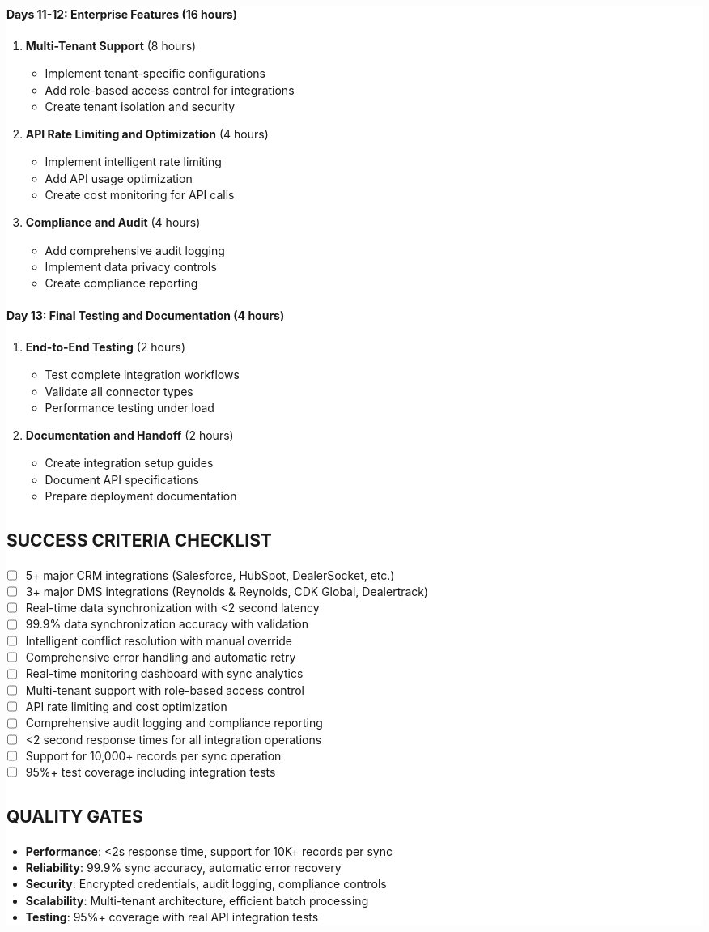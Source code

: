 #### Days 11-12: Enterprise Features (16 hours)

1. **Multi-Tenant Support** (8 hours)
   - Implement tenant-specific configurations
   - Add role-based access control for integrations
   - Create tenant isolation and security

2. **API Rate Limiting and Optimization** (4 hours)
   - Implement intelligent rate limiting
   - Add API usage optimization
   - Create cost monitoring for API calls

3. **Compliance and Audit** (4 hours)
   - Add comprehensive audit logging
   - Implement data privacy controls
   - Create compliance reporting

#### Day 13: Final Testing and Documentation (4 hours)

1. **End-to-End Testing** (2 hours)
   - Test complete integration workflows
   - Validate all connector types
   - Performance testing under load

2. **Documentation and Handoff** (2 hours)
   - Create integration setup guides
   - Document API specifications
   - Prepare deployment documentation

## SUCCESS CRITERIA CHECKLIST

- [ ] 5+ major CRM integrations (Salesforce, HubSpot, DealerSocket, etc.)
- [ ] 3+ major DMS integrations (Reynolds & Reynolds, CDK Global, Dealertrack)
- [ ] Real-time data synchronization with <2 second latency
- [ ] 99.9% data synchronization accuracy with validation
- [ ] Intelligent conflict resolution with manual override
- [ ] Comprehensive error handling and automatic retry
- [ ] Real-time monitoring dashboard with sync analytics
- [ ] Multi-tenant support with role-based access control
- [ ] API rate limiting and cost optimization
- [ ] Comprehensive audit logging and compliance reporting
- [ ] <2 second response times for all integration operations
- [ ] Support for 10,000+ records per sync operation
- [ ] 95%+ test coverage including integration tests

## QUALITY GATES

- **Performance**: <2s response time, support for 10K+ records per sync
- **Reliability**: 99.9% sync accuracy, automatic error recovery
- **Security**: Encrypted credentials, audit logging, compliance controls
- **Scalability**: Multi-tenant architecture, efficient batch processing
- **Testing**: 95%+ coverage with real API integration tests
